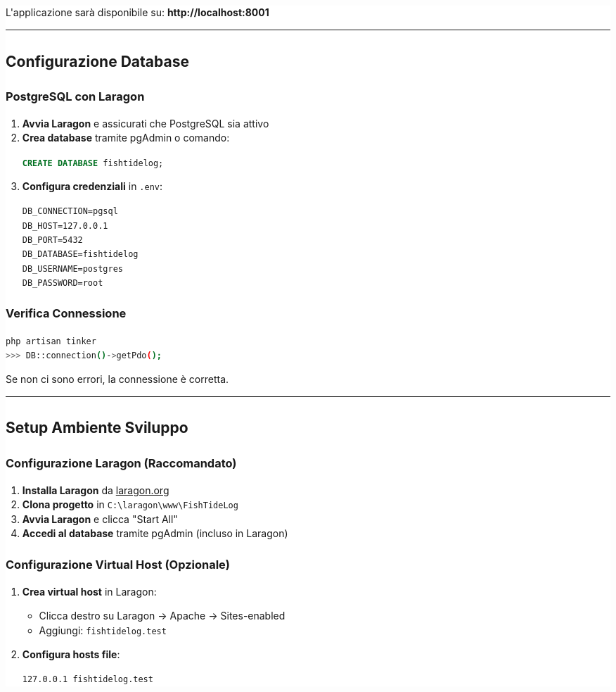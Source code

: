L'applicazione sarà disponibile su: **http://localhost:8001**

---

## Configurazione Database

### PostgreSQL con Laragon

1. **Avvia Laragon** e assicurati che PostgreSQL sia attivo
2. **Crea database** tramite pgAdmin o comando:
   ```sql
   CREATE DATABASE fishtidelog;
   ```
3. **Configura credenziali** in `.env`:
   ```env
   DB_CONNECTION=pgsql
   DB_HOST=127.0.0.1
   DB_PORT=5432
   DB_DATABASE=fishtidelog
   DB_USERNAME=postgres
   DB_PASSWORD=root
   ```

### Verifica Connessione

```bash
php artisan tinker
>>> DB::connection()->getPdo();
```

Se non ci sono errori, la connessione è corretta.

---

## Setup Ambiente Sviluppo

### Configurazione Laragon (Raccomandato)

1. **Installa Laragon** da [laragon.org](https://laragon.org)
2. **Clona progetto** in `C:\laragon\www\FishTideLog`
3. **Avvia Laragon** e clicca "Start All"
4. **Accedi al database** tramite pgAdmin (incluso in Laragon)

### Configurazione Virtual Host (Opzionale)

1. **Crea virtual host** in Laragon:
   - Clicca destro su Laragon → Apache → Sites-enabled
   - Aggiungi: `fishtidelog.test`

2. **Configura hosts file**:
   ```
   127.0.0.1 fishtidelog.test
   ```
